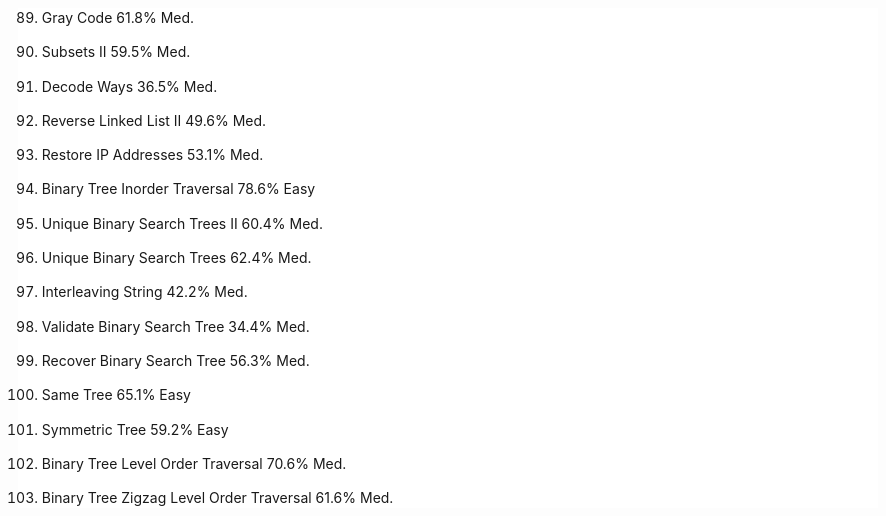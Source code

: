89. Gray Code
61.8%
Med.

90. Subsets II
59.5%
Med.

91. Decode Ways
36.5%
Med.

92. Reverse Linked List II
49.6%
Med.

93. Restore IP Addresses
53.1%
Med.

94. Binary Tree Inorder Traversal
78.6%
Easy

95. Unique Binary Search Trees II
60.4%
Med.

96. Unique Binary Search Trees
62.4%
Med.

97. Interleaving String
42.2%
Med.

98. Validate Binary Search Tree
34.4%
Med.

99. Recover Binary Search Tree
56.3%
Med.

100. Same Tree
65.1%
Easy

101. Symmetric Tree
59.2%
Easy

102. Binary Tree Level Order Traversal
70.6%
Med.

103. Binary Tree Zigzag Level Order Traversal
61.6%
Med.
